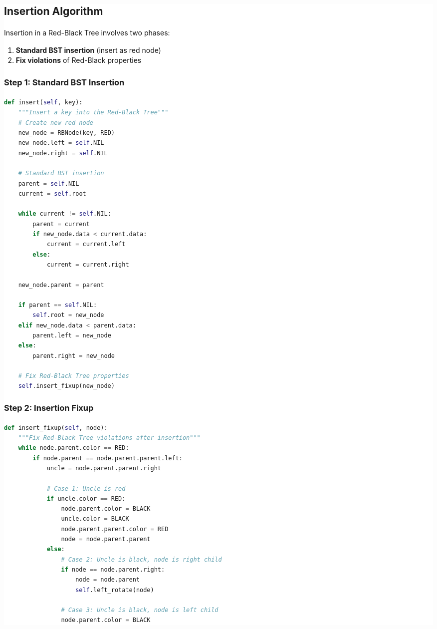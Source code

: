 
## Insertion Algorithm

Insertion in a Red-Black Tree involves two phases:
1. **Standard BST insertion** (insert as red node)
2. **Fix violations** of Red-Black properties

### Step 1: Standard BST Insertion

```python
def insert(self, key):
    """Insert a key into the Red-Black Tree"""
    # Create new red node
    new_node = RBNode(key, RED)
    new_node.left = self.NIL
    new_node.right = self.NIL
    
    # Standard BST insertion
    parent = self.NIL
    current = self.root
    
    while current != self.NIL:
        parent = current
        if new_node.data < current.data:
            current = current.left
        else:
            current = current.right
    
    new_node.parent = parent
    
    if parent == self.NIL:
        self.root = new_node
    elif new_node.data < parent.data:
        parent.left = new_node
    else:
        parent.right = new_node
    
    # Fix Red-Black Tree properties
    self.insert_fixup(new_node)
```

### Step 2: Insertion Fixup

```python
def insert_fixup(self, node):
    """Fix Red-Black Tree violations after insertion"""
    while node.parent.color == RED:
        if node.parent == node.parent.parent.left:
            uncle = node.parent.parent.right
            
            # Case 1: Uncle is red
            if uncle.color == RED:
                node.parent.color = BLACK
                uncle.color = BLACK
                node.parent.parent.color = RED
                node = node.parent.parent
            else:
                # Case 2: Uncle is black, node is right child
                if node == node.parent.right:
                    node = node.parent
                    self.left_rotate(node)
                
                # Case 3: Uncle is black, node is left child
                node.parent.color = BLACK
```